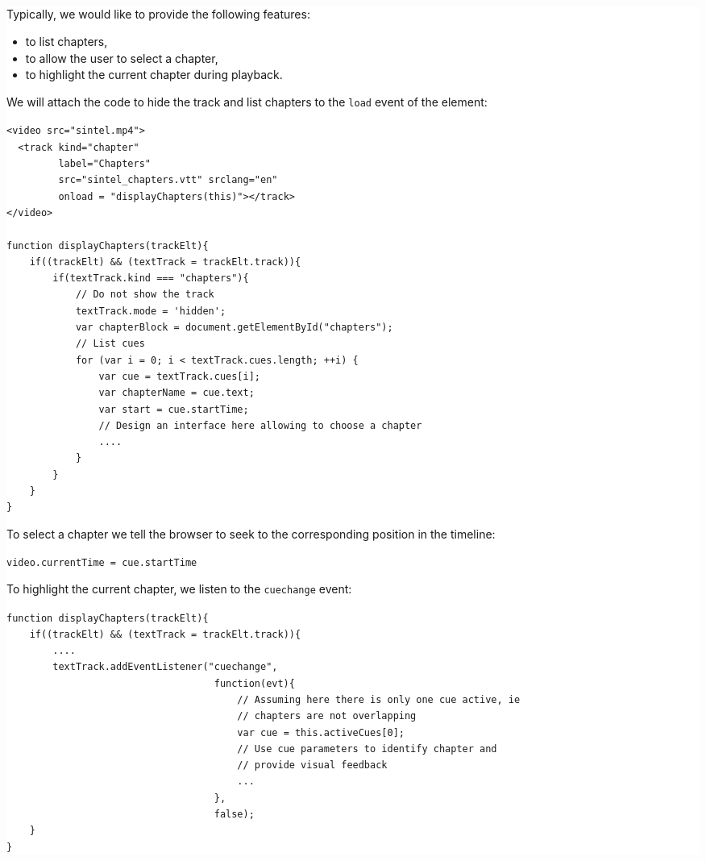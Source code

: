 Typically, we would like to provide the following features:

* to list chapters,
* to allow the user to select a chapter,
* to highlight the current chapter during playback.

We will attach the code to hide the track and list chapters to the <code>load</code> event of the <code><track></code> element:

    <video src="sintel.mp4">
      <track kind="chapter" 
             label="Chapters" 
             src="sintel_chapters.vtt" srclang="en"
             onload = "displayChapters(this)"></track>
    </video>

    function displayChapters(trackElt){
        if((trackElt) && (textTrack = trackElt.track)){
            if(textTrack.kind === "chapters"){
                // Do not show the track
                textTrack.mode = 'hidden';
                var chapterBlock = document.getElementById("chapters");
                // List cues
                for (var i = 0; i < textTrack.cues.length; ++i) {
                    var cue = textTrack.cues[i];
                    var chapterName = cue.text;
                    var start = cue.startTime;
                    // Design an interface here allowing to choose a chapter
                    ....
                }
            }
        }
    }

To select a chapter we tell the browser to seek to the corresponding position in the timeline:

    video.currentTime = cue.startTime 

To highlight the current chapter, we listen to the <code>cuechange</code> event:

    function displayChapters(trackElt){
        if((trackElt) && (textTrack = trackElt.track)){
            ....
            textTrack.addEventListener("cuechange",
                                        function(evt){
                                            // Assuming here there is only one cue active, ie
                                            // chapters are not overlapping
                                            var cue = this.activeCues[0];
                                            // Use cue parameters to identify chapter and
                                            // provide visual feedback
                                            ...
                                        },
                                        false);
        }
    }
